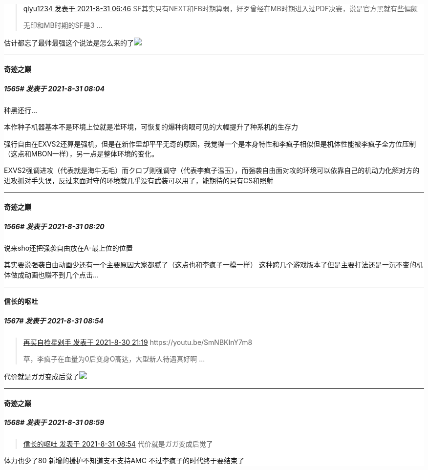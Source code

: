 <blockquote><a href="httphttps://bbs.saraba1st.com/2b/forum.php?mod=redirect&amp;goto=findpost&amp;pid=52564168&amp;ptid=1944246" target="_blank">qiyu1234 发表于 2021-8-31 06:46</a>
SF其实只有NEXT和FB时期算弱，好歹曾经在MB时期进入过PDF决赛，说是官方黑就有些偏颇

无印和MB时期的SF是3 ...</blockquote>
估计都忘了最帅最强这个说法是怎么来的了<img src="https://static.saraba1st.com/image/smiley/face2017/037.png" referrerpolicy="no-referrer">

*****

####  奇迹之巅  
##### 1565#       发表于 2021-8-31 08:04

种黑还行…

本作种子机器基本不是环境上位就是准环境，可恢复的爆种肉眼可见的大幅提升了种系机的生存力

强行自由在EXVS2还算是强机，但是在新作里却平平无奇的原因，我觉得一个是本身特性和李疯子相似但是机体性能被李疯子全方位压制（这点和MBON一样），另一点是整体环境的变化。

EXVS2强调进攻（代表就是海牛无毛）而クロブ则强调守（代表李疯子温玉），而强袭自由面对攻的环境可以依靠自己的机动力化解对方的进攻抓对手失误，反过来面对守的环境就几乎没有武装可以用了，能期待的只有CS和照射

*****

####  奇迹之巅  
##### 1566#       发表于 2021-8-31 08:20

说来sho还把强袭自由放在A-最上位的位置

其实要说强袭自由动画少还有一个主要原因大家都腻了（这点也和李疯子一模一样）
这种跨几个游戏版本了但是主要打法还是一沉不变的机体做成动画也赚不到几个点击…

*****

####  信长的呕吐  
##### 1567#       发表于 2021-8-31 08:54

<blockquote><a href="httphttps://bbs.saraba1st.com/2b/forum.php?mod=redirect&amp;goto=findpost&amp;pid=52561403&amp;ptid=1944246" target="_blank">再买自检星剁手 发表于 2021-8-30 21:19</a>
https://youtu.be/SmNBKInY7m8

草，李疯子在血量为0后变身O高达，大型新人待遇真好啊 ...</blockquote>
代价就是ガガ变成后觉了<img src="https://static.saraba1st.com/image/smiley/face2017/049.png" referrerpolicy="no-referrer">

*****

####  奇迹之巅  
##### 1568#       发表于 2021-8-31 08:59

<blockquote><a href="httphttps://bbs.saraba1st.com/2b/forum.php?mod=redirect&amp;goto=findpost&amp;pid=52564874&amp;ptid=1944246" target="_blank">信长的呕吐 发表于 2021-8-31 08:54</a>
代价就是ガガ变成后觉了</blockquote>
体力也少了80
新增的援护不知道支不支持AMC
不过李疯子的时代终于要结束了
